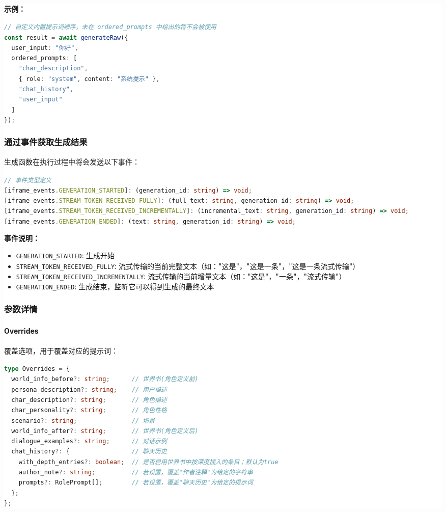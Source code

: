 **示例：**

```typescript
// 自定义内置提示词顺序，未在 ordered_prompts 中给出的将不会被使用
const result = await generateRaw({
  user_input: "你好",
  ordered_prompts: [
    "char_description",
    { role: "system", content: "系统提示" },
    "chat_history",
    "user_input"
  ]
});
```

### 通过事件获取生成结果

生成函数在执行过程中将会发送以下事件：

```typescript
// 事件类型定义
[iframe_events.GENERATION_STARTED]: (generation_id: string) => void;
[iframe_events.STREAM_TOKEN_RECEIVED_FULLY]: (full_text: string, generation_id: string) => void;
[iframe_events.STREAM_TOKEN_RECEIVED_INCREMENTALLY]: (incremental_text: string, generation_id: string) => void;
[iframe_events.GENERATION_ENDED]: (text: string, generation_id: string) => void;
```

**事件说明：**

- `GENERATION_STARTED`: 生成开始
- `STREAM_TOKEN_RECEIVED_FULLY`: 流式传输的当前完整文本（如："这是"，"这是一条"，"这是一条流式传输"）
- `STREAM_TOKEN_RECEIVED_INCREMENTALLY`: 流式传输的当前增量文本（如："这是"，"一条"，"流式传输"）
- `GENERATION_ENDED`: 生成结束，监听它可以得到生成的最终文本

### 参数详情

#### Overrides

覆盖选项，用于覆盖对应的提示词：

```typescript
type Overrides = {
  world_info_before?: string;      // 世界书(角色定义前)
  persona_description?: string;    // 用户描述
  char_description?: string;       // 角色描述
  char_personality?: string;       // 角色性格
  scenario?: string;               // 场景
  world_info_after?: string;       // 世界书(角色定义后)
  dialogue_examples?: string;      // 对话示例
  chat_history?: {                 // 聊天历史
    with_depth_entries?: boolean;  // 是否启用世界书中按深度插入的条目；默认为true
    author_note?: string;          // 若设置，覆盖"作者注释"为给定的字符串
    prompts?: RolePrompt[];        // 若设置，覆盖"聊天历史"为给定的提示词
  };
};
```
